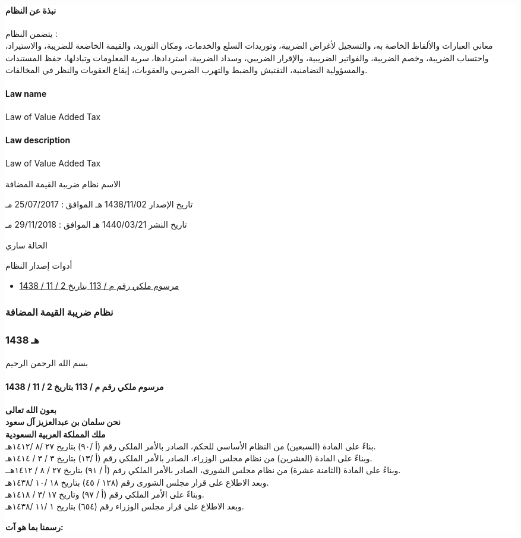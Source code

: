 #### نبذة عن النظام

يتضمن النظام :   
معاني العبارات والألفاظ الخاصة به، والتسجيل لأغراض الضريبة، وتوريدات السلع والخدمات، ومكان التوريد، والقيمة الخاضعة للضريبة، والاستيراد، واحتساب الضريبة، وخصم الضريبة، والفواتير الضريبية، والإقرار الضريبي، وسداد الضريبة، استردادها، سرية المعلومات وتبادلها، حفظ المستندات والمسؤولية التضامنية، التفتيش والضبط والتهرب الضريبي والعقوبات، إيقاع العقوبات والنظر في المخالفات. 

  


#### Law name

Law of Value Added Tax 

#### Law description

Law of Value Added Tax 


الاسم نظام ضريبة القيمة المضافة

تاريخ الإصدار 1438/11/02 هـ الموافق : 25/07/2017 مـ

تاريخ النشر 1440/03/21 هـ الموافق : 29/11/2018 مـ 

الحالة ساري

أدوات إصدار النظام

  * [مرسوم ملكي رقم م / 113 بتاريخ 2 / 11 / 1438](/BoeLaws/Laws/Viewer/a2e37137-e355-42dc-9e11-c9942fe3e1f2?lawId=f98f4238-0289-4891-8a22-a9a700f1f538)




### نظام ضريبة القيمة المضافة

### 1438 هـ

بسم الله الرحمن الرحيم

#### مرسوم ملكي رقم م / 113 بتاريخ 2 / 11 / 1438

**بعون الله تعالى  
نحن سلمان بن عبدالعزيز آل سعود   
ملك المملكة العربية السعودية**  
بناءً على المادة (السبعين) من النظام الأساسي للحكم، الصادر بالأمر الملكي رقم (أ /٩٠) بتاريخ ٢٧ /٨ /١٤١٢هـ.  
وبناءً على المادة (العشرين) من نظام مجلس الوزراء، الصادر بالأمر الملكي رقم (أ /١٣) بتاريخ ٣ / ٣ / ١٤١٤هـ.  
وبناءً على المادة (الثامنة عشرة) من نظام مجلس الشورى، الصادر بالأمر الملكي رقم (أ / ٩١) بتاريخ ٢٧ / ٨ / ١٤١٢هــ.  
وبعد الاطلاع على قرار مجلس الشورى رقم (١٢٨ / ٤٥) بتاريخ ١٨ /١٠ /١٤٣٨هـ.  
وبناءً على الأمر الملكي رقم (أ / ٩٧) وتاريخ ١٧ /٣ / ١٤١٨هـ.  
وبعد الاطلاع على قرار مجلس الوزراء رقم (٦٥٤) بتاريخ ١ /١١ /١٤٣٨هـ.

**رسمنا بما هو آت:**
